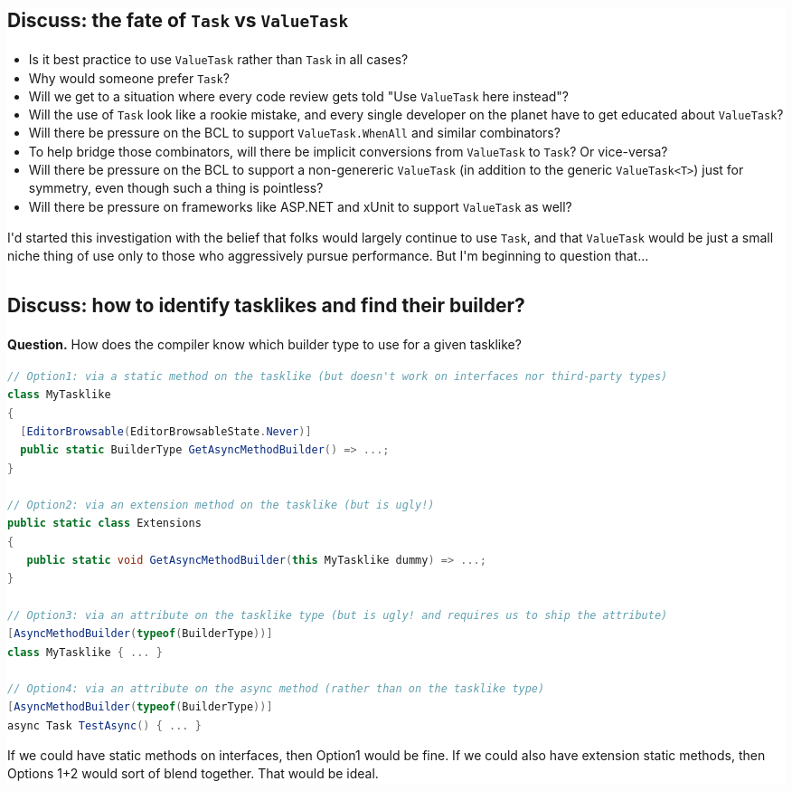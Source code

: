 

## Discuss: the fate of `Task` vs `ValueTask`

* Is it best practice to use `ValueTask` rather than `Task` in all cases?
* Why would someone prefer `Task`?
* Will we get to a situation where every code review gets told "Use `ValueTask` here instead"?
* Will the use of `Task` look like a rookie mistake, and every single developer on the planet have to get educated about `ValueTask`? 
* Will there be pressure on the BCL to support `ValueTask.WhenAll` and similar combinators?
* To help bridge those combinators, will there be implicit conversions from `ValueTask` to `Task`? Or vice-versa?
* Will there be pressure on the BCL to support a non-genereric `ValueTask` (in addition to the generic `ValueTask<T>`) just for symmetry, even though such a thing is pointless?
* Will there be pressure on frameworks like ASP.NET and xUnit to support `ValueTask` as well?

I'd started this investigation with the belief that folks would largely continue to use `Task`, and that `ValueTask` would be just a small niche thing of use only to those who aggressively pursue performance. But I'm beginning to question that...


## Discuss: how to identify tasklikes and find their builder?

**Question.** How does the compiler know which builder type to use for a given tasklike?
```csharp
// Option1: via a static method on the tasklike (but doesn't work on interfaces nor third-party types)
class MyTasklike
{
  [EditorBrowsable(EditorBrowsableState.Never)]
  public static BuilderType GetAsyncMethodBuilder() => ...;
}

// Option2: via an extension method on the tasklike (but is ugly!)
public static class Extensions
{
   public static void GetAsyncMethodBuilder(this MyTasklike dummy) => ...;
}

// Option3: via an attribute on the tasklike type (but is ugly! and requires us to ship the attribute)
[AsyncMethodBuilder(typeof(BuilderType))]
class MyTasklike { ... }

// Option4: via an attribute on the async method (rather than on the tasklike type)
[AsyncMethodBuilder(typeof(BuilderType))]
async Task TestAsync() { ... }
```

If we could have static methods on interfaces, then Option1 would be fine. If we could also have extension static methods, then Options 1+2 would sort of blend together. That would be ideal.
